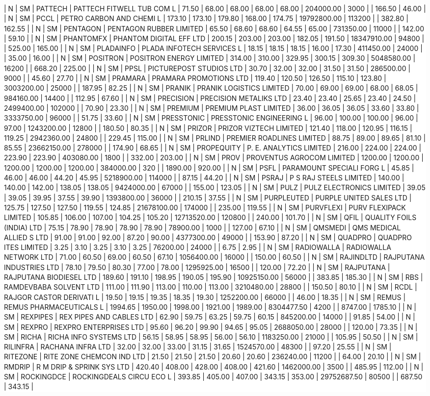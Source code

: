 | N | SM | PATTECH | PATTECH FITWELL TUB COM L | 71.50 | 68.00 | 68.00 | 68.00 | 68.00 | 204000.00 | 3000 |  | 166.50 | 46.00 |
| N | SM | PCCL | PETRO CARBON AND CHEMI L | 173.10 | 173.10 | 179.80 | 168.00 | 174.75 | 19792800.00 | 113200 |  | 382.80 | 162.55 |
| N | SM | PENTAGON | PENTAGON RUBBER LIMITED | 65.50 | 68.60 | 68.60 | 64.55 | 65.00 | 731350.00 | 11000 |  | 142.00 | 59.10 |
| N | SM | PHANTOMFX | PHANTOM DIGITAL EFF LTD | 200.15 | 203.00 | 203.00 | 182.05 | 191.50 | 18347910.00 | 94800 |  | 525.00 | 165.00 |
| N | SM | PLADAINFO | PLADA INFOTECH SERVICES L | 18.15 | 18.15 | 18.15 | 16.00 | 17.30 | 411450.00 | 24000 |  | 35.00 | 16.00 |
| N | SM | POSITRON | POSITRON ENERGY LIMITED | 314.00 | 310.00 | 329.95 | 300.15 | 309.30 | 5048580.00 | 16200 |  | 668.20 | 225.00 |
| N | SM | PPSL | PICTUREPOST STUDIOS LTD | 30.70 | 32.00 | 32.00 | 31.50 | 31.50 | 286500.00 | 9000 |  | 45.60 | 27.70 |
| N | SM | PRAMARA | PRAMARA PROMOTIONS LTD | 119.40 | 120.50 | 126.50 | 115.10 | 123.80 | 3003200.00 | 25000 |  | 187.95 | 82.25 |
| N | SM | PRANIK | PRANIK LOGISTICS LIMITED | 70.00 | 69.00 | 69.00 | 68.00 | 68.05 | 984160.00 | 14400 |  | 112.95 | 67.60 |
| N | SM | PRECISION | PRECISION METALIKS LTD | 23.40 | 23.40 | 25.65 | 23.40 | 24.50 | 2499400.00 | 102000 |  | 70.90 | 23.30 |
| N | SM | PREMIUM | PREMIUM PLAST LIMITED | 36.00 | 36.05 | 36.05 | 33.60 | 33.80 | 3333750.00 | 96000 |  | 51.75 | 33.60 |
| N | SM | PRESSTONIC | PRESSTONIC ENGINEERING L | 96.00 | 100.00 | 100.00 | 96.00 | 97.00 | 1243200.00 | 12800 |  | 180.50 | 80.35 |
| N | SM | PRIZOR | PRIZOR VIZTECH LIMITED | 121.40 | 118.00 | 120.95 | 116.15 | 119.25 | 2942360.00 | 24800 |  | 229.45 | 115.00 |
| N | SM | PRLIND | PREMIER ROADLINES LIMITED | 88.75 | 89.00 | 89.65 | 81.10 | 85.55 | 23662150.00 | 278000 |  | 174.90 | 68.65 |
| N | SM | PROPEQUITY | P. E. ANALYTICS LIMITED | 216.00 | 224.00 | 224.00 | 223.90 | 223.90 | 403080.00 | 1800 |  | 332.00 | 203.00 |
| N | SM | PROV | PROVENTUS AGROCOM LIMITED | 1200.00 | 1200.00 | 1200.00 | 1200.00 | 1200.00 | 384000.00 | 320 |  | 1890.00 | 920.00 |
| N | SM | PSFL | PARAMOUNT SPECIALI FORG L | 45.85 | 46.00 | 46.00 | 44.20 | 45.95 | 5218900.00 | 114000 |  | 87.15 | 44.20 |
| N | SM | PSRAJ | P S RAJ STEELS LIMITED | 140.00 | 140.00 | 142.00 | 138.05 | 138.05 | 9424000.00 | 67000 |  | 155.00 | 123.05 |
| N | SM | PULZ | PULZ ELECTRONICS LIMITED | 39.05 | 39.05 | 39.95 | 37.55 | 39.90 | 1393800.00 | 36000 |  | 210.15 | 37.55 |
| N | SM | PURPLEUTED | PURPLE UNITED SALES LTD | 125.75 | 127.50 | 127.50 | 119.55 | 124.85 | 21678100.00 | 174000 |  | 235.00 | 119.55 |
| N | SM | PURVFLEXI | PURV FLEXIPACK LIMITED | 105.85 | 106.00 | 107.00 | 104.25 | 105.20 | 12713520.00 | 120800 |  | 240.00 | 101.70 |
| N | SM | QFIL | QUALITY FOILS (INDIA) LTD | 75.15 | 78.90 | 78.90 | 78.90 | 78.90 | 78900.00 | 1000 |  | 127.00 | 67.10 |
| N | SM | QMSMEDI | QMS MEDICAL ALLIED S LTD | 91.00 | 91.00 | 92.00 | 87.20 | 90.00 | 4377300.00 | 49000 |  | 153.90 | 87.20 |
| N | SM | QUADPRO | QUADPRO ITES LIMITED | 3.25 | 3.10 | 3.25 | 3.10 | 3.25 | 76200.00 | 24000 |  | 6.75 | 2.95 |
| N | SM | RADIOWALLA | RADIOWALLA NETWORK LTD | 71.00 | 60.50 | 69.00 | 60.50 | 67.10 | 1056400.00 | 16000 |  | 150.00 | 60.50 |
| N | SM | RAJINDLTD | RAJPUTANA INDUSTRIES LTD | 78.10 | 79.50 | 80.30 | 77.00 | 78.00 | 1295925.00 | 16500 |  | 120.00 | 72.20 |
| N | SM | RAJPUTANA | RAJPUTANA BIODIESEL LTD | 189.60 | 191.10 | 198.95 | 190.05 | 195.90 | 10925150.00 | 56000 |  | 383.85 | 185.30 |
| N | SM | RBS | RAMDEVBABA SOLVENT LTD | 111.00 | 111.90 | 113.00 | 110.00 | 113.00 | 3210480.00 | 28800 |  | 150.50 | 80.10 |
| N | SM | RCDL | RAJGOR CASTOR DERIVATI L | 19.50 | 19.15 | 19.35 | 18.35 | 19.30 | 1252200.00 | 66000 |  | 46.00 | 18.35 |
| N | SM | REMUS | REMUS PHARMACEUTICALS L | 1994.65 | 1950.00 | 1998.00 | 1921.00 | 1989.00 | 8304477.50 | 4200 |  | 8747.00 | 1785.10 |
| N | SM | REXPIPES | REX PIPES AND CABLES LTD | 62.90 | 59.75 | 63.25 | 59.75 | 60.15 | 845200.00 | 14000 |  | 91.85 | 54.00 |
| N | SM | REXPRO | REXPRO ENTERPRISES LTD | 95.60 | 96.20 | 99.90 | 94.65 | 95.05 | 2688050.00 | 28000 |  | 120.00 | 73.35 |
| N | SM | RICHA | RICHA INFO SYSTEMS LTD | 56.15 | 58.95 | 58.95 | 56.00 | 56.10 | 1183250.00 | 21000 |  | 105.95 | 50.50 |
| N | SM | RILINFRA | RACHANA INFRA LTD | 32.00 | 32.00 | 33.00 | 31.15 | 31.65 | 1524570.00 | 48300 |  | 97.20 | 25.55 |
| N | SM | RITEZONE | RITE ZONE CHEMCON IND LTD | 21.50 | 21.50 | 21.50 | 20.60 | 20.60 | 236240.00 | 11200 |  | 64.00 | 20.10 |
| N | SM | RMDRIP | R M DRIP & SPRINK SYS LTD | 420.40 | 408.00 | 428.00 | 408.00 | 421.60 | 1462000.00 | 3500 |  | 485.95 | 112.00 |
| N | SM | ROCKINGDCE | ROCKINGDEALS CIRCU ECO L | 393.85 | 405.00 | 407.00 | 343.15 | 353.00 | 29752687.50 | 80500 |  | 687.50 | 343.15 |